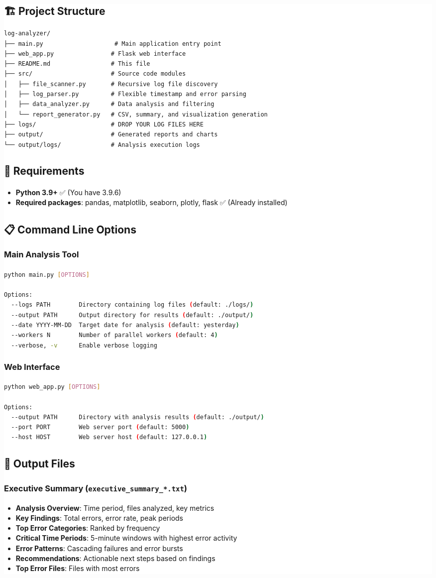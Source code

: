 ## 🏗️ Project Structure

```
log-analyzer/
├── main.py                    # Main application entry point
├── web_app.py                # Flask web interface
├── README.md                 # This file
├── src/                      # Source code modules
│   ├── file_scanner.py       # Recursive log file discovery
│   ├── log_parser.py         # Flexible timestamp and error parsing
│   ├── data_analyzer.py      # Data analysis and filtering
│   └── report_generator.py   # CSV, summary, and visualization generation
├── logs/                     # DROP YOUR LOG FILES HERE
├── output/                   # Generated reports and charts
└── output/logs/              # Analysis execution logs
```

## 🔧 Requirements

- **Python 3.9+** ✅ (You have 3.9.6)
- **Required packages**: pandas, matplotlib, seaborn, plotly, flask ✅ (Already installed)

## 📋 Command Line Options

### Main Analysis Tool
```bash
python main.py [OPTIONS]

Options:
  --logs PATH        Directory containing log files (default: ./logs/)
  --output PATH      Output directory for results (default: ./output/)
  --date YYYY-MM-DD  Target date for analysis (default: yesterday)
  --workers N        Number of parallel workers (default: 4)
  --verbose, -v      Enable verbose logging
```

### Web Interface
```bash
python web_app.py [OPTIONS]

Options:
  --output PATH      Directory with analysis results (default: ./output/)
  --port PORT        Web server port (default: 5000)
  --host HOST        Web server host (default: 127.0.0.1)
```

## 📄 Output Files

### Executive Summary (`executive_summary_*.txt`)
- **Analysis Overview**: Time period, files analyzed, key metrics
- **Key Findings**: Total errors, error rate, peak periods
- **Top Error Categories**: Ranked by frequency
- **Critical Time Periods**: 5-minute windows with highest error activity
- **Error Patterns**: Cascading failures and error bursts
- **Recommendations**: Actionable next steps based on findings
- **Top Error Files**: Files with most errors
